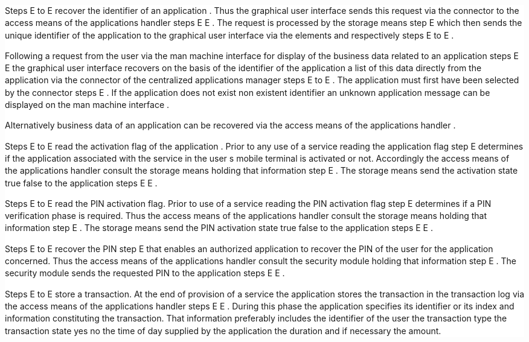 Steps E to E recover the identifier of an application . Thus the graphical user interface sends this request via the connector to the access means of the applications handler steps E E . The request is processed by the storage means step E which then sends the unique identifier of the application to the graphical user interface via the elements and respectively steps E to E .

Following a request from the user via the man machine interface for display of the business data related to an application steps E E the graphical user interface recovers on the basis of the identifier of the application a list of this data directly from the application via the connector of the centralized applications manager steps E to E . The application must first have been selected by the connector steps E . If the application does not exist non existent identifier an unknown application message can be displayed on the man machine interface .

Alternatively business data of an application can be recovered via the access means of the applications handler .

Steps E to E read the activation flag of the application . Prior to any use of a service reading the application flag step E determines if the application associated with the service in the user s mobile terminal is activated or not. Accordingly the access means of the applications handler consult the storage means holding that information step E . The storage means send the activation state true false to the application steps E E .

Steps E to E read the PIN activation flag. Prior to use of a service reading the PIN activation flag step E determines if a PIN verification phase is required. Thus the access means of the applications handler consult the storage means holding that information step E . The storage means send the PIN activation state true false to the application steps E E .

Steps E to E recover the PIN step E that enables an authorized application to recover the PIN of the user for the application concerned. Thus the access means of the applications handler consult the security module holding that information step E . The security module sends the requested PIN to the application steps E E .

Steps E to E store a transaction. At the end of provision of a service the application stores the transaction in the transaction log via the access means of the applications handler steps E E . During this phase the application specifies its identifier or its index and information constituting the transaction. That information preferably includes the identifier of the user the transaction type the transaction state yes no the time of day supplied by the application the duration and if necessary the amount.

